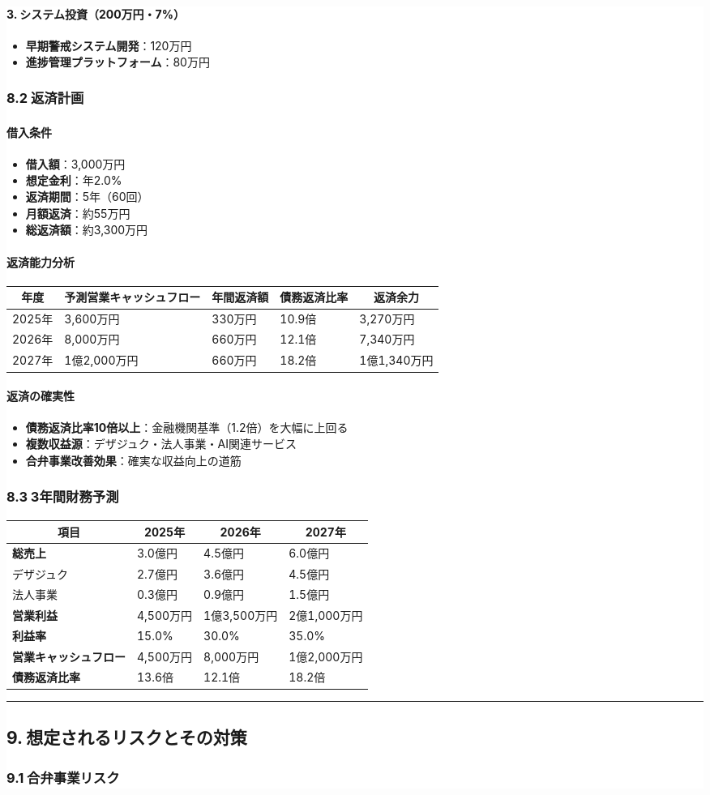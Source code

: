 #### 3. システム投資（200万円・7%）
- **早期警戒システム開発**：120万円
- **進捗管理プラットフォーム**：80万円

### 8.2 返済計画

#### 借入条件
- **借入額**：3,000万円
- **想定金利**：年2.0%
- **返済期間**：5年（60回）
- **月額返済**：約55万円
- **総返済額**：約3,300万円

#### 返済能力分析

| 年度 | 予測営業キャッシュフロー | 年間返済額 | 債務返済比率 | 返済余力 |
|------|----------------------|-----------|-------------|----------|
| 2025年 | 3,600万円 | 330万円 | 10.9倍 | 3,270万円 |
| 2026年 | 8,000万円 | 660万円 | 12.1倍 | 7,340万円 |
| 2027年 | 1億2,000万円 | 660万円 | 18.2倍 | 1億1,340万円 |

#### 返済の確実性
- **債務返済比率10倍以上**：金融機関基準（1.2倍）を大幅に上回る
- **複数収益源**：デザジュク・法人事業・AI関連サービス
- **合弁事業改善効果**：確実な収益向上の道筋

### 8.3 3年間財務予測

| 項目 | 2025年 | 2026年 | 2027年 |
|------|--------|--------|--------|
| **総売上** | 3.0億円 | 4.5億円 | 6.0億円 |
| デザジュク | 2.7億円 | 3.6億円 | 4.5億円 |
| 法人事業 | 0.3億円 | 0.9億円 | 1.5億円 |
| **営業利益** | 4,500万円 | 1億3,500万円 | 2億1,000万円 |
| **利益率** | 15.0% | 30.0% | 35.0% |
| **営業キャッシュフロー** | 4,500万円 | 8,000万円 | 1億2,000万円 |
| **債務返済比率** | 13.6倍 | 12.1倍 | 18.2倍 |

---

## 9. 想定されるリスクとその対策

### 9.1 合弁事業リスク
